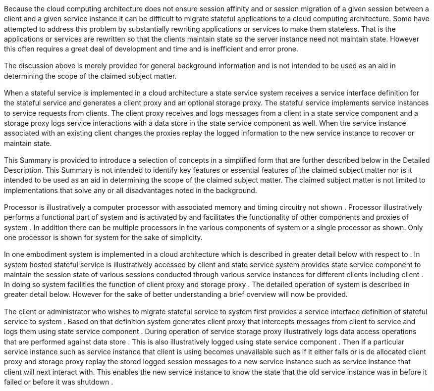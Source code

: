 Because the cloud computing architecture does not ensure session affinity and or session migration of a given session between a client and a given service instance it can be difficult to migrate stateful applications to a cloud computing architecture. Some have attempted to address this problem by substantially rewriting applications or services to make them stateless. That is the applications or services are rewritten so that the clients maintain state so the server instance need not maintain state. However this often requires a great deal of development and time and is inefficient and error prone.

The discussion above is merely provided for general background information and is not intended to be used as an aid in determining the scope of the claimed subject matter.

When a stateful service is implemented in a cloud architecture a state service system receives a service interface definition for the stateful service and generates a client proxy and an optional storage proxy. The stateful service implements service instances to service requests from clients. The client proxy receives and logs messages from a client in a state service component and a storage proxy logs service interactions with a data store in the state service component as well. When the service instance associated with an existing client changes the proxies replay the logged information to the new service instance to recover or maintain state.

This Summary is provided to introduce a selection of concepts in a simplified form that are further described below in the Detailed Description. This Summary is not intended to identify key features or essential features of the claimed subject matter nor is it intended to be used as an aid in determining the scope of the claimed subject matter. The claimed subject matter is not limited to implementations that solve any or all disadvantages noted in the background.

Processor is illustratively a computer processor with associated memory and timing circuitry not shown . Processor illustratively performs a functional part of system and is activated by and facilitates the functionality of other components and proxies of system . In addition there can be multiple processors in the various components of system or a single processor as shown. Only one processor is shown for system for the sake of simplicity.

In one embodiment system is implemented in a cloud architecture which is described in greater detail below with respect to . In system hosted stateful service is illustratively accessed by client and state service system provides state service component to maintain the session state of various sessions conducted through various service instances for different clients including client . In doing so system facilities the function of client proxy and storage proxy . The detailed operation of system is described in greater detail below. However for the sake of better understanding a brief overview will now be provided.

The client or administrator who wishes to migrate stateful service to system first provides a service interface definition of stateful service to system . Based on that definition system generates client proxy that intercepts messages from client to service and logs them using state service component . During operation of service storage proxy illustratively logs data access operations that are performed against data store . This is also illustratively logged using state service component . Then if a particular service instance such as service instance that client is using becomes unavailable such as if it either fails or is de allocated client proxy and storage proxy replay the stored logged session messages to a new service instance such as service instance that client will next interact with. This enables the new service instance to know the state that the old service instance was in before it failed or before it was shutdown .
